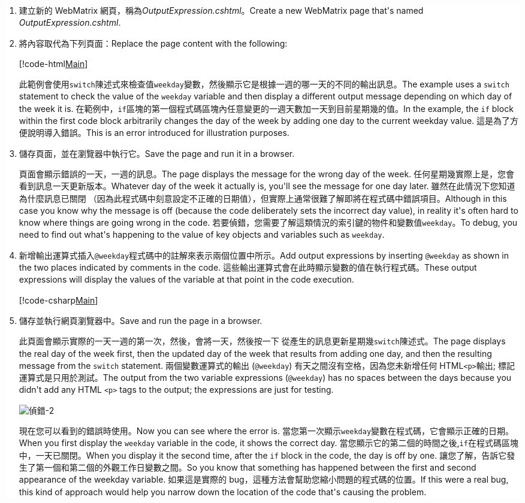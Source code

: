 1. <span data-ttu-id="9e4fb-153">建立新的 WebMatrix 網頁，稱為*OutputExpression.cshtml*。</span><span class="sxs-lookup"><span data-stu-id="9e4fb-153">Create a new WebMatrix page that's named *OutputExpression.cshtml*.</span></span>
2. <span data-ttu-id="9e4fb-154">將內容取代為下列頁面：</span><span class="sxs-lookup"><span data-stu-id="9e4fb-154">Replace the page content with the following:</span></span>

    [!code-html[Main](introduction-to-debugging/samples/sample2.html)]

    <span data-ttu-id="9e4fb-155">此範例會使用`switch`陳述式來檢查值`weekday`變數，然後顯示它是根據一週的哪一天的不同的輸出訊息。</span><span class="sxs-lookup"><span data-stu-id="9e4fb-155">The example uses a `switch` statement to check the value of the `weekday` variable and then display a different output message depending on which day of the week it is.</span></span> <span data-ttu-id="9e4fb-156">在範例中，`if`區塊的第一個程式碼區塊內任意變更的一週天數加一天到目前星期幾的值。</span><span class="sxs-lookup"><span data-stu-id="9e4fb-156">In the example, the `if` block within the first code block arbitrarily changes the day of the week by adding one day to the current weekday value.</span></span> <span data-ttu-id="9e4fb-157">這是為了方便說明導入錯誤。</span><span class="sxs-lookup"><span data-stu-id="9e4fb-157">This is an error introduced for illustration purposes.</span></span>
3. <span data-ttu-id="9e4fb-158">儲存頁面，並在瀏覽器中執行它。</span><span class="sxs-lookup"><span data-stu-id="9e4fb-158">Save the page and run it in a browser.</span></span>

    <span data-ttu-id="9e4fb-159">頁面會顯示錯誤的一天，一週的訊息。</span><span class="sxs-lookup"><span data-stu-id="9e4fb-159">The page displays the message for the wrong day of the week.</span></span> <span data-ttu-id="9e4fb-160">任何星期幾實際上是，您會看到訊息一天更新版本。</span><span class="sxs-lookup"><span data-stu-id="9e4fb-160">Whatever day of the week it actually is, you'll see the message for one day later.</span></span> <span data-ttu-id="9e4fb-161">雖然在此情況下您知道為什麼訊息已關閉 （因為此程式碼中刻意設定不正確的日期值），但實際上通常很難了解即將在程式碼中錯誤項目。</span><span class="sxs-lookup"><span data-stu-id="9e4fb-161">Although in this case you know why the message is off (because the code deliberately sets the incorrect day value), in reality it's often hard to know where things are going wrong in the code.</span></span> <span data-ttu-id="9e4fb-162">若要偵錯，您需要了解這類情況的索引鍵的物件和變數值`weekday`。</span><span class="sxs-lookup"><span data-stu-id="9e4fb-162">To debug, you need to find out what's happening to the value of key objects and variables such as `weekday`.</span></span>
4. <span data-ttu-id="9e4fb-163">新增輸出運算式插入`@weekday`程式碼中的註解來表示兩個位置中所示。</span><span class="sxs-lookup"><span data-stu-id="9e4fb-163">Add output expressions by inserting `@weekday` as shown in the two places indicated by comments in the code.</span></span> <span data-ttu-id="9e4fb-164">這些輸出運算式會在此時顯示變數的值在執行程式碼。</span><span class="sxs-lookup"><span data-stu-id="9e4fb-164">These output expressions will display the values of the variable at that point in the code execution.</span></span>

    [!code-csharp[Main](introduction-to-debugging/samples/sample3.cs?highlight=2-3,15-16)]
5. <span data-ttu-id="9e4fb-165">儲存並執行網頁瀏覽器中。</span><span class="sxs-lookup"><span data-stu-id="9e4fb-165">Save and run the page in a browser.</span></span>

    <span data-ttu-id="9e4fb-166">此頁面會顯示實際的一天一週的第一次，然後，會將一天，然後按一下 從產生的訊息更新星期幾`switch`陳述式。</span><span class="sxs-lookup"><span data-stu-id="9e4fb-166">The page displays the real day of the week first, then the updated day of the week that results from adding one day, and then the resulting message from the `switch` statement.</span></span> <span data-ttu-id="9e4fb-167">兩個變數運算式的輸出 (`@weekday`) 有天之間沒有空格，因為您未新增任何 HTML`<p>`輸出; 標記運算式是只用於測試。</span><span class="sxs-lookup"><span data-stu-id="9e4fb-167">The output from the two variable expressions (`@weekday`) has no spaces between the days because you didn't add any HTML `<p>` tags to the output; the expressions are just for testing.</span></span>

    ![偵錯-2](introduction-to-debugging/_static/image2.jpg)

    <span data-ttu-id="9e4fb-169">現在您可以看到的錯誤時使用。</span><span class="sxs-lookup"><span data-stu-id="9e4fb-169">Now you can see where the error is.</span></span> <span data-ttu-id="9e4fb-170">當您第一次顯示`weekday`變數在程式碼，它會顯示正確的日期。</span><span class="sxs-lookup"><span data-stu-id="9e4fb-170">When you first display the `weekday` variable in the code, it shows the correct day.</span></span> <span data-ttu-id="9e4fb-171">當您顯示它的第二個的時間之後,`if`在程式碼區塊中，一天已關閉。</span><span class="sxs-lookup"><span data-stu-id="9e4fb-171">When you display it the second time, after the `if` block in the code, the day is off by one.</span></span> <span data-ttu-id="9e4fb-172">讓您了解，告訴它發生了第一個和第二個的外觀工作日變數之間。</span><span class="sxs-lookup"><span data-stu-id="9e4fb-172">So you know that something has happened between the first and second appearance of the weekday variable.</span></span> <span data-ttu-id="9e4fb-173">如果這是實際的 bug，這種方法會幫助您縮小問題的程式碼的位置。</span><span class="sxs-lookup"><span data-stu-id="9e4fb-173">If this were a real bug, this kind of approach would help you narrow down the location of the code that's causing the problem.</span></span>